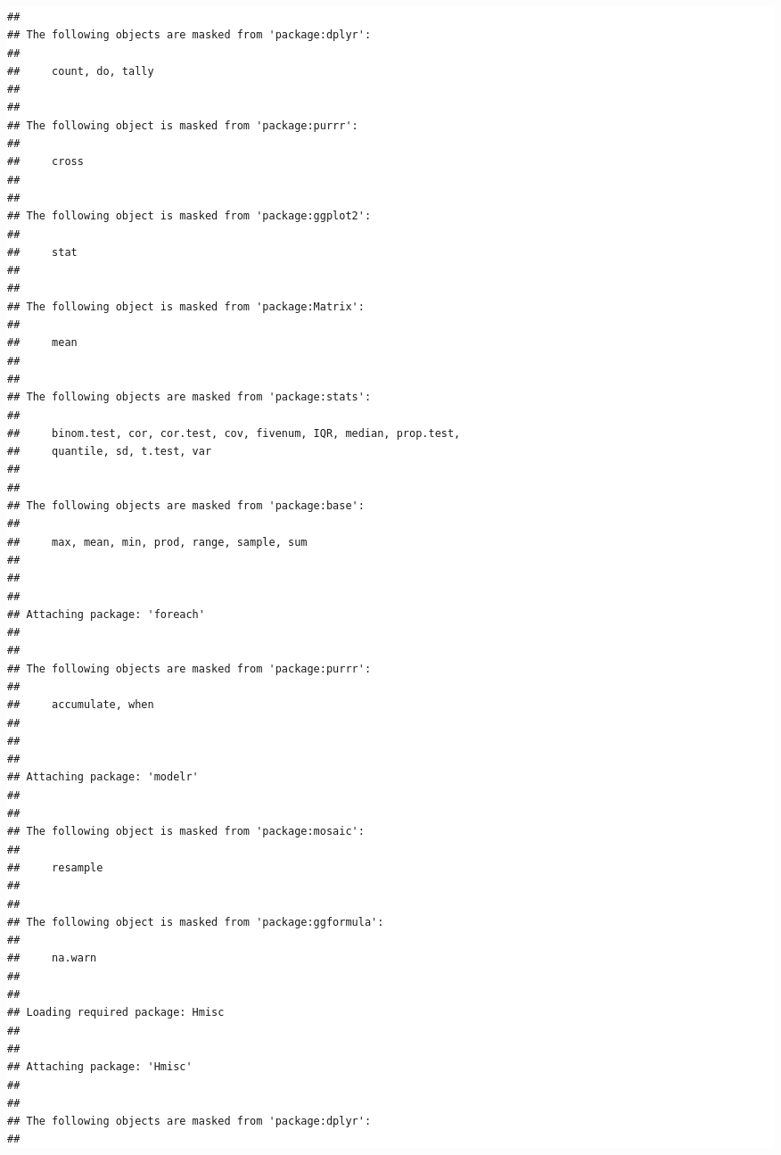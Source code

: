 ```
## 
## The following objects are masked from 'package:dplyr':
## 
##     count, do, tally
## 
## 
## The following object is masked from 'package:purrr':
## 
##     cross
## 
## 
## The following object is masked from 'package:ggplot2':
## 
##     stat
## 
## 
## The following object is masked from 'package:Matrix':
## 
##     mean
## 
## 
## The following objects are masked from 'package:stats':
## 
##     binom.test, cor, cor.test, cov, fivenum, IQR, median, prop.test,
##     quantile, sd, t.test, var
## 
## 
## The following objects are masked from 'package:base':
## 
##     max, mean, min, prod, range, sample, sum
## 
## 
## 
## Attaching package: 'foreach'
## 
## 
## The following objects are masked from 'package:purrr':
## 
##     accumulate, when
## 
## 
## 
## Attaching package: 'modelr'
## 
## 
## The following object is masked from 'package:mosaic':
## 
##     resample
## 
## 
## The following object is masked from 'package:ggformula':
## 
##     na.warn
## 
## 
## Loading required package: Hmisc
## 
## 
## Attaching package: 'Hmisc'
## 
## 
## The following objects are masked from 'package:dplyr':
## 
```